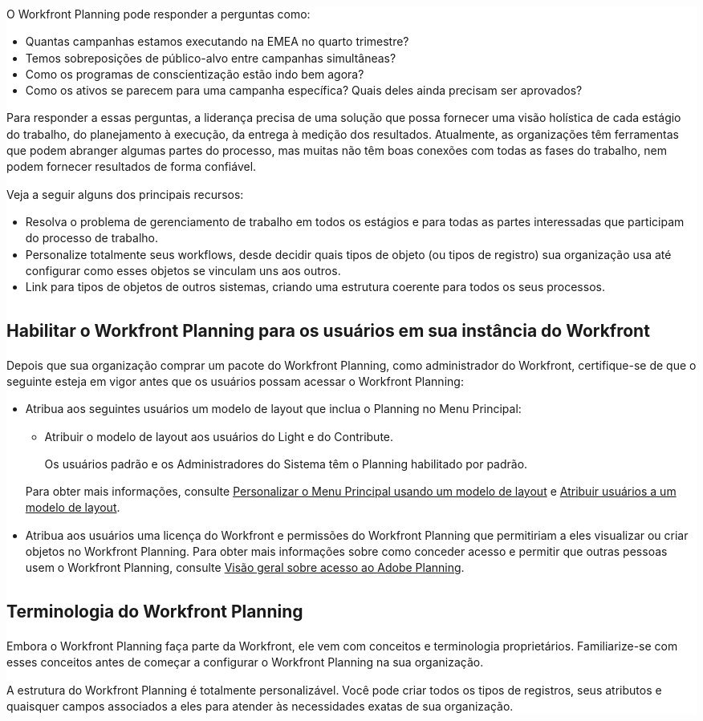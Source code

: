 O Workfront Planning pode responder a perguntas como:

* Quantas campanhas estamos executando na EMEA no quarto trimestre?
* Temos sobreposições de público-alvo entre campanhas simultâneas?
* Como os programas de conscientização estão indo bem agora?
* Como os ativos se parecem para uma campanha específica? Quais deles ainda precisam ser aprovados?

Para responder a essas perguntas, a liderança precisa de uma solução que possa fornecer uma visão holística de cada estágio do trabalho, do planejamento à execução, da entrega à medição dos resultados. Atualmente, as organizações têm ferramentas que podem abranger algumas partes do processo, mas muitas não têm boas conexões com todas as fases do trabalho, nem podem fornecer resultados de forma confiável.

Veja a seguir alguns dos principais recursos:

* Resolva o problema de gerenciamento de trabalho em todos os estágios e para todas as partes interessadas que participam do processo de trabalho.
* Personalize totalmente seus workflows, desde decidir quais tipos de objeto (ou tipos de registro) sua organização usa até configurar como esses objetos se vinculam uns aos outros.
* Link para tipos de objetos de outros sistemas, criando uma estrutura coerente para todos os seus processos.





## Habilitar o Workfront Planning para os usuários em sua instância do Workfront

Depois que sua organização comprar um pacote do Workfront Planning, como administrador do Workfront, certifique-se de que o seguinte esteja em vigor antes que os usuários possam acessar o Workfront Planning:

* Atribua aos seguintes usuários um modelo de layout que inclua o Planning no Menu Principal:

   * Atribuir o modelo de layout aos usuários do Light e do Contribute.

     Os usuários padrão e os Administradores do Sistema têm o Planning habilitado por padrão.

  Para obter mais informações, consulte [Personalizar o Menu Principal usando um modelo de layout](/help/quicksilver/administration-and-setup/customize-workfront/use-layout-templates/customize-main-menu.md) e [Atribuir usuários a um modelo de layout](/help/quicksilver/administration-and-setup/customize-workfront/use-layout-templates/assign-users-to-layout-template.md).

* Atribua aos usuários uma licença do Workfront e permissões do Workfront Planning que permitiriam a eles visualizar ou criar objetos no Workfront Planning. Para obter mais informações sobre como conceder acesso e permitir que outras pessoas usem o Workfront Planning, consulte [Visão geral sobre acesso ao Adobe Planning](/help/quicksilver/planning/access/access-overview.md).

## Terminologia do Workfront Planning

Embora o Workfront Planning faça parte da Workfront, ele vem com conceitos e terminologia proprietários. Familiarize-se com esses conceitos antes de começar a configurar o Workfront Planning na sua organização.

A estrutura do Workfront Planning é totalmente personalizável. Você pode criar todos os tipos de registros, seus atributos e quaisquer campos associados a eles para atender às necessidades exatas de sua organização.
